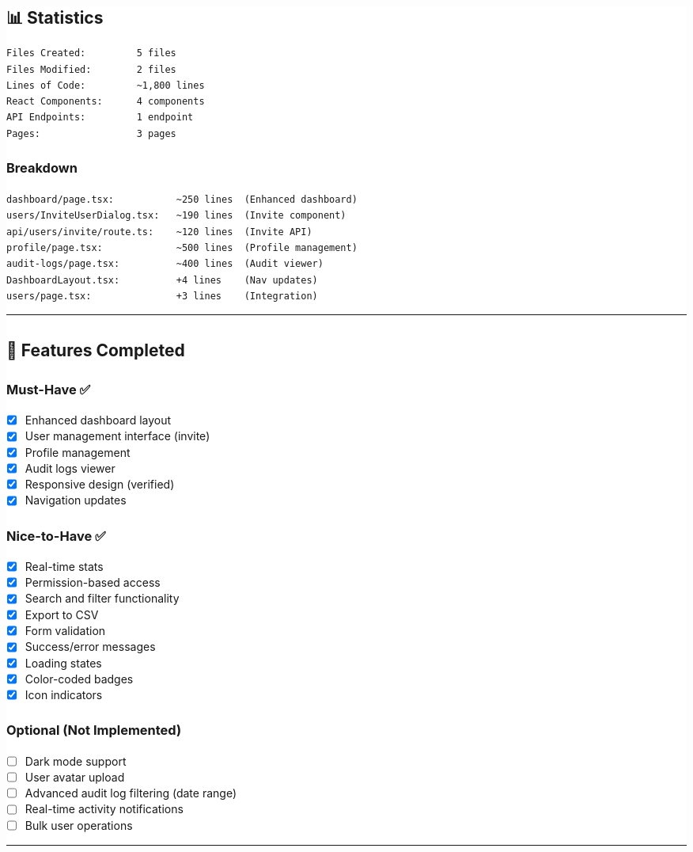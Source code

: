 
## 📊 Statistics

```
Files Created:         5 files
Files Modified:        2 files
Lines of Code:         ~1,800 lines
React Components:      4 components
API Endpoints:         1 endpoint
Pages:                 3 pages
```

### Breakdown
```
dashboard/page.tsx:           ~250 lines  (Enhanced dashboard)
users/InviteUserDialog.tsx:   ~190 lines  (Invite component)
api/users/invite/route.ts:    ~120 lines  (Invite API)
profile/page.tsx:             ~500 lines  (Profile management)
audit-logs/page.tsx:          ~400 lines  (Audit viewer)
DashboardLayout.tsx:          +4 lines    (Nav updates)
users/page.tsx:               +3 lines    (Integration)
```

---

## 🎯 Features Completed

### Must-Have ✅
- [x] Enhanced dashboard layout
- [x] User management interface (invite)
- [x] Profile management
- [x] Audit logs viewer
- [x] Responsive design (verified)
- [x] Navigation updates

### Nice-to-Have ✅
- [x] Real-time stats
- [x] Permission-based access
- [x] Search and filter functionality
- [x] Export to CSV
- [x] Form validation
- [x] Success/error messages
- [x] Loading states
- [x] Color-coded badges
- [x] Icon indicators

### Optional (Not Implemented)
- [ ] Dark mode support
- [ ] User avatar upload
- [ ] Advanced audit log filtering (date range)
- [ ] Real-time activity notifications
- [ ] Bulk user operations

---